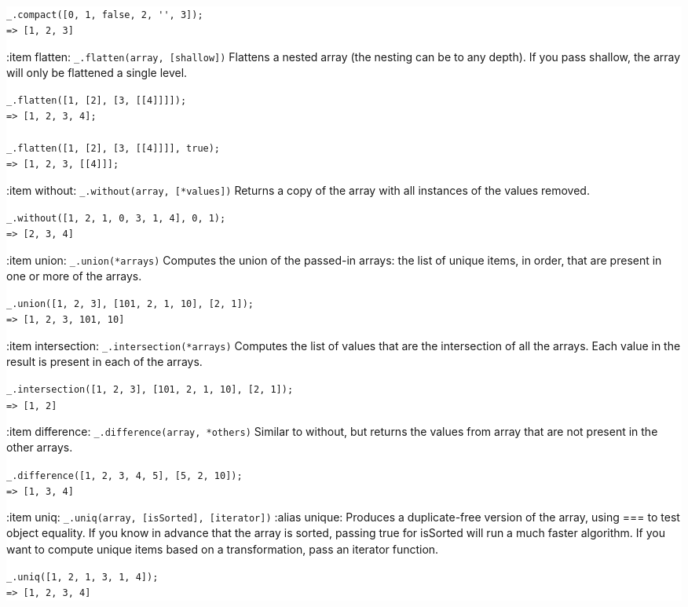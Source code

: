 ```
_.compact([0, 1, false, 2, '', 3]);
=> [1, 2, 3]
```

:item flatten: `_.flatten(array, [shallow])`
Flattens a nested array (the nesting can be to any depth). If you pass shallow, the array will only be flattened a single level.

```
_.flatten([1, [2], [3, [[4]]]]);
=> [1, 2, 3, 4];

_.flatten([1, [2], [3, [[4]]]], true);
=> [1, 2, 3, [[4]]];
```

:item without: `_.without(array, [*values])`
Returns a copy of the array with all instances of the values removed.

```
_.without([1, 2, 1, 0, 3, 1, 4], 0, 1);
=> [2, 3, 4]
```

:item union: `_.union(*arrays)`
Computes the union of the passed-in arrays: the list of unique items, in order, that are present in one or more of the arrays.

```
_.union([1, 2, 3], [101, 2, 1, 10], [2, 1]);
=> [1, 2, 3, 101, 10]
```

:item intersection: `_.intersection(*arrays)`
Computes the list of values that are the intersection of all the arrays. Each value in the result is present in each of the arrays.

```
_.intersection([1, 2, 3], [101, 2, 1, 10], [2, 1]);
=> [1, 2]
```

:item difference: `_.difference(array, *others)`
Similar to without, but returns the values from array that are not present in the other arrays.

```
_.difference([1, 2, 3, 4, 5], [5, 2, 10]);
=> [1, 3, 4]
```

:item uniq: `_.uniq(array, [isSorted], [iterator])` :alias unique:
Produces a duplicate-free version of the array, using === to test object equality. If you know in advance that the array is sorted, passing true for isSorted will run a much faster algorithm. If you want to compute unique items based on a transformation, pass an iterator function.

```
_.uniq([1, 2, 1, 3, 1, 4]);
=> [1, 2, 3, 4]
```
